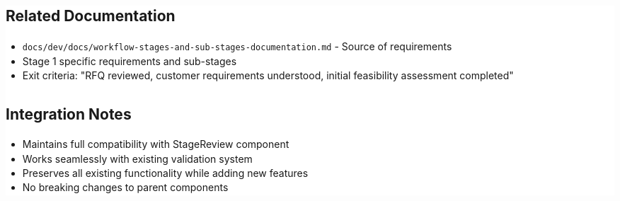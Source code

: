 ## Related Documentation

- `docs/dev/docs/workflow-stages-and-sub-stages-documentation.md` - Source of requirements
- Stage 1 specific requirements and sub-stages
- Exit criteria: "RFQ reviewed, customer requirements understood, initial feasibility assessment completed"

## Integration Notes

- Maintains full compatibility with StageReview component
- Works seamlessly with existing validation system
- Preserves all existing functionality while adding new features
- No breaking changes to parent components
